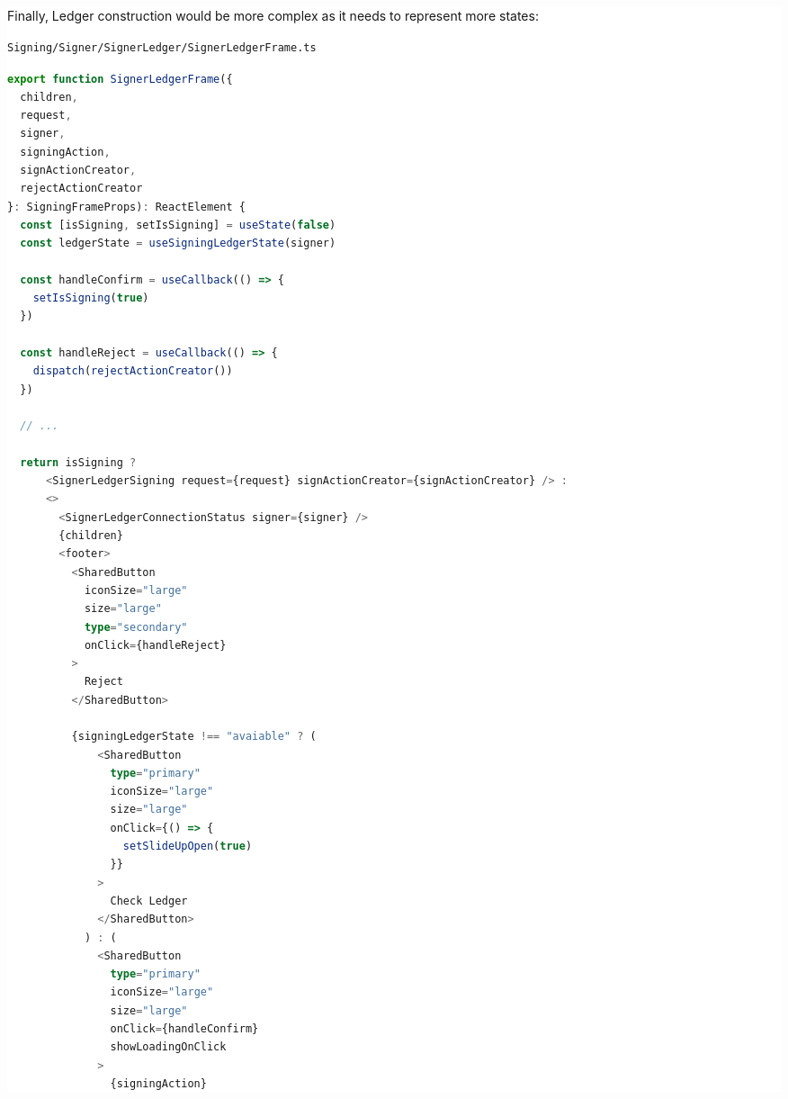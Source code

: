 ```typescript
```

Finally, Ledger construction would be more complex as it needs to represent
more states:

`Signing/Signer/SignerLedger/SignerLedgerFrame.ts`

```typescript
export function SignerLedgerFrame({
  children,
  request,
  signer,
  signingAction,
  signActionCreator,
  rejectActionCreator
}: SigningFrameProps): ReactElement {
  const [isSigning, setIsSigning] = useState(false)
  const ledgerState = useSigningLedgerState(signer)

  const handleConfirm = useCallback(() => {
    setIsSigning(true)
  })

  const handleReject = useCallback(() => {
    dispatch(rejectActionCreator())
  })

  // ...

  return isSigning ?
      <SignerLedgerSigning request={request} signActionCreator={signActionCreator} /> :
      <>
        <SignerLedgerConnectionStatus signer={signer} />
        {children}
        <footer>
          <SharedButton
            iconSize="large"
            size="large"
            type="secondary"
            onClick={handleReject}
          >
            Reject
          </SharedButton>

          {signingLedgerState !== "avaiable" ? (
              <SharedButton
                type="primary"
                iconSize="large"
                size="large"
                onClick={() => {
                  setSlideUpOpen(true)
                }}
              >
                Check Ledger
              </SharedButton>
            ) : (
              <SharedButton
                type="primary"
                iconSize="large"
                size="large"
                onClick={handleConfirm}
                showLoadingOnClick
              >
                {signingAction}
```

  [signerType in SignerType]: SigningFrame
[eip712]: https://eips.ethereum.org/EIPS/eip-712
[eip191]: https://eips.ethereum.org/EIPS/eip-191